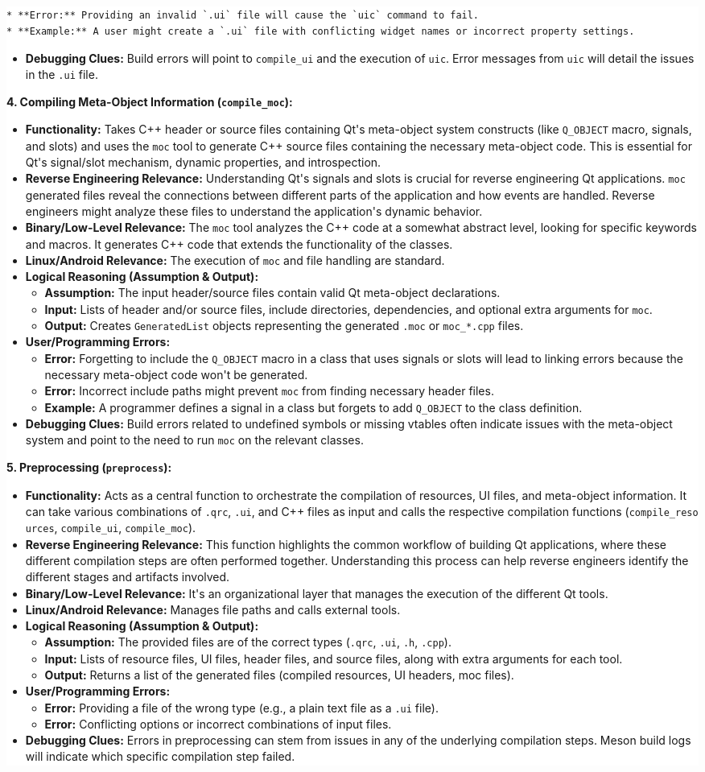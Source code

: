     * **Error:** Providing an invalid `.ui` file will cause the `uic` command to fail.
    * **Example:** A user might create a `.ui` file with conflicting widget names or incorrect property settings.
* **Debugging Clues:** Build errors will point to `compile_ui` and the execution of `uic`. Error messages from `uic` will detail the issues in the `.ui` file.

**4. Compiling Meta-Object Information (`compile_moc`):**

* **Functionality:** Takes C++ header or source files containing Qt's meta-object system constructs (like `Q_OBJECT` macro, signals, and slots) and uses the `moc` tool to generate C++ source files containing the necessary meta-object code. This is essential for Qt's signal/slot mechanism, dynamic properties, and introspection.
* **Reverse Engineering Relevance:** Understanding Qt's signals and slots is crucial for reverse engineering Qt applications. `moc` generated files reveal the connections between different parts of the application and how events are handled. Reverse engineers might analyze these files to understand the application's dynamic behavior.
* **Binary/Low-Level Relevance:** The `moc` tool analyzes the C++ code at a somewhat abstract level, looking for specific keywords and macros. It generates C++ code that extends the functionality of the classes.
* **Linux/Android Relevance:**  The execution of `moc` and file handling are standard.
* **Logical Reasoning (Assumption & Output):**
    * **Assumption:** The input header/source files contain valid Qt meta-object declarations.
    * **Input:** Lists of header and/or source files, include directories, dependencies, and optional extra arguments for `moc`.
    * **Output:** Creates `GeneratedList` objects representing the generated `.moc` or `moc_*.cpp` files.
* **User/Programming Errors:**
    * **Error:** Forgetting to include the `Q_OBJECT` macro in a class that uses signals or slots will lead to linking errors because the necessary meta-object code won't be generated.
    * **Error:** Incorrect include paths might prevent `moc` from finding necessary header files.
    * **Example:** A programmer defines a signal in a class but forgets to add `Q_OBJECT` to the class definition.
* **Debugging Clues:** Build errors related to undefined symbols or missing vtables often indicate issues with the meta-object system and point to the need to run `moc` on the relevant classes.

**5. Preprocessing (`preprocess`):**

* **Functionality:** Acts as a central function to orchestrate the compilation of resources, UI files, and meta-object information. It can take various combinations of `.qrc`, `.ui`, and C++ files as input and calls the respective compilation functions (`compile_resources`, `compile_ui`, `compile_moc`).
* **Reverse Engineering Relevance:** This function highlights the common workflow of building Qt applications, where these different compilation steps are often performed together. Understanding this process can help reverse engineers identify the different stages and artifacts involved.
* **Binary/Low-Level Relevance:** It's an organizational layer that manages the execution of the different Qt tools.
* **Linux/Android Relevance:**  Manages file paths and calls external tools.
* **Logical Reasoning (Assumption & Output):**
    * **Assumption:** The provided files are of the correct types (`.qrc`, `.ui`, `.h`, `.cpp`).
    * **Input:** Lists of resource files, UI files, header files, and source files, along with extra arguments for each tool.
    * **Output:** Returns a list of the generated files (compiled resources, UI headers, moc files).
* **User/Programming Errors:**
    * **Error:** Providing a file of the wrong type (e.g., a plain text file as a `.ui` file).
    * **Error:** Conflicting options or incorrect combinations of input files.
* **Debugging Clues:**  Errors in preprocessing can stem from issues in any of the underlying compilation steps. Meson build logs will indicate which specific compilation step failed.
